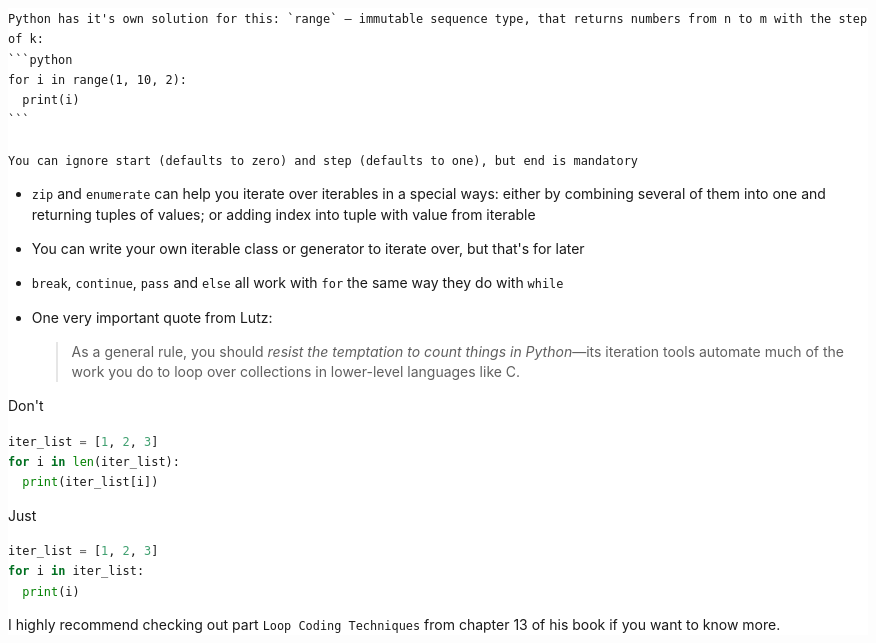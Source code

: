     Python has it's own solution for this: `range` — immutable sequence type, that returns numbers from n to m with the step of k:
    ```python
    for i in range(1, 10, 2):
      print(i)
    ```

    You can ignore start (defaults to zero) and step (defaults to one), but end is mandatory

  * `zip` and `enumerate` can help you iterate over iterables in a special ways: either by combining several of them into one and returning tuples of values; or adding index into tuple with value from iterable

  * You can write your own iterable class or generator to iterate over, but that's for later

* `break`, `continue`, `pass` and `else` all work with `for` the same way they do with `while`

* One very important quote from Lutz:

  > As a general rule, you should *resist the temptation to count things in Python*—its iteration tools automate much of the work you do to loop over collections in lower-level languages like C.

Don't
```python
iter_list = [1, 2, 3]
for i in len(iter_list):
  print(iter_list[i])
```

Just
```python
iter_list = [1, 2, 3]
for i in iter_list:
  print(i)
```

I highly recommend checking out part `Loop Coding Techniques` from chapter 13 of his book if you want to know more.